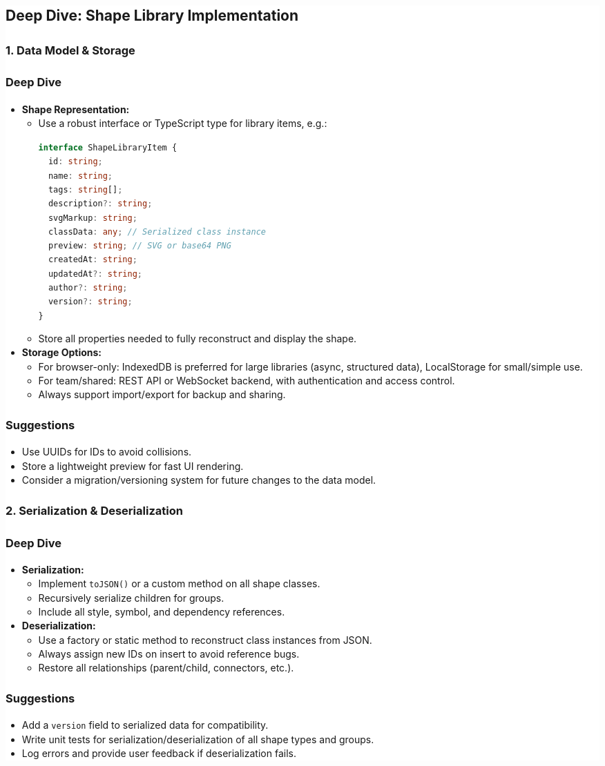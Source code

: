 
## Deep Dive: Shape Library Implementation

### 1. Data Model & Storage
### Deep Dive
- **Shape Representation:**
  - Use a robust interface or TypeScript type for library items, e.g.:
    ```ts
    interface ShapeLibraryItem {
      id: string;
      name: string;
      tags: string[];
      description?: string;
      svgMarkup: string;
      classData: any; // Serialized class instance
      preview: string; // SVG or base64 PNG
      createdAt: string;
      updatedAt?: string;
      author?: string;
      version?: string;
    }
    ```
  - Store all properties needed to fully reconstruct and display the shape.
- **Storage Options:**
  - For browser-only: IndexedDB is preferred for large libraries (async, structured data), LocalStorage for small/simple use.
  - For team/shared: REST API or WebSocket backend, with authentication and access control.
  - Always support import/export for backup and sharing.
### Suggestions
- Use UUIDs for IDs to avoid collisions.
- Store a lightweight preview for fast UI rendering.
- Consider a migration/versioning system for future changes to the data model.

### 2. Serialization & Deserialization
### Deep Dive
- **Serialization:**
  - Implement `toJSON()` or a custom method on all shape classes.
  - Recursively serialize children for groups.
  - Include all style, symbol, and dependency references.
- **Deserialization:**
  - Use a factory or static method to reconstruct class instances from JSON.
  - Always assign new IDs on insert to avoid reference bugs.
  - Restore all relationships (parent/child, connectors, etc.).
### Suggestions
- Add a `version` field to serialized data for compatibility.
- Write unit tests for serialization/deserialization of all shape types and groups.
- Log errors and provide user feedback if deserialization fails.
